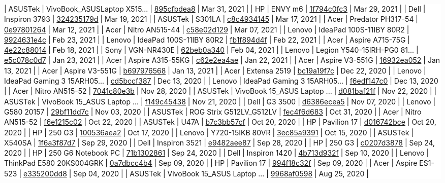 | ASUSTek       | VivoBook_ASUSLaptop X515... | [895cfbdea8](https://linux-hardware.org/?probe=895cfbdea8) | Mar 31, 2021 |
| HP            | ENVY m6                     | [1f794c0fc3](https://linux-hardware.org/?probe=1f794c0fc3) | Mar 29, 2021 |
| Dell          | Inspiron 3793               | [324235179d](https://linux-hardware.org/?probe=324235179d) | Mar 19, 2021 |
| ASUSTek       | S301LA                      | [c8c4934145](https://linux-hardware.org/?probe=c8c4934145) | Mar 17, 2021 |
| Acer          | Predator PH317-54           | [0e97801264](https://linux-hardware.org/?probe=0e97801264) | Mar 12, 2021 |
| Acer          | Nitro AN515-44              | [c58e02d129](https://linux-hardware.org/?probe=c58e02d129) | Mar 07, 2021 |
| Lenovo        | IdeaPad 100S-11IBY 80R2     | [9924631e4c](https://linux-hardware.org/?probe=9924631e4c) | Feb 23, 2021 |
| Lenovo        | IdeaPad 100S-11IBY 80R2     | [fb1f894d4f](https://linux-hardware.org/?probe=fb1f894d4f) | Feb 22, 2021 |
| Acer          | Aspire A715-75G             | [4e22c88014](https://linux-hardware.org/?probe=4e22c88014) | Feb 18, 2021 |
| Sony          | VGN-NR430E                  | [62beb0a340](https://linux-hardware.org/?probe=62beb0a340) | Feb 04, 2021 |
| Lenovo        | Legion Y540-15IRH-PG0 81... | [e5c078c0d7](https://linux-hardware.org/?probe=e5c078c0d7) | Jan 23, 2021 |
| Acer          | Aspire A315-55KG            | [c62e2ea4ae](https://linux-hardware.org/?probe=c62e2ea4ae) | Jan 22, 2021 |
| Acer          | Aspire V3-551G              | [16932ea052](https://linux-hardware.org/?probe=16932ea052) | Jan 13, 2021 |
| Acer          | Aspire V3-551G              | [b697976568](https://linux-hardware.org/?probe=b697976568) | Jan 13, 2021 |
| Acer          | Extensa 2519                | [bc19a19f7c](https://linux-hardware.org/?probe=bc19a19f7c) | Dec 22, 2020 |
| Lenovo        | IdeaPad Gaming 3 15ARH05... | [cd5bccf387](https://linux-hardware.org/?probe=cd5bccf387) | Dec 13, 2020 |
| Lenovo        | IdeaPad Gaming 3 15ARH05... | [f6edf147c0](https://linux-hardware.org/?probe=f6edf147c0) | Dec 13, 2020 |
| Acer          | Nitro AN515-52              | [7041c80e3b](https://linux-hardware.org/?probe=7041c80e3b) | Nov 28, 2020 |
| ASUSTek       | VivoBook 15_ASUS Laptop ... | [d081baf21f](https://linux-hardware.org/?probe=d081baf21f) | Nov 22, 2020 |
| ASUSTek       | VivoBook 15_ASUS Laptop ... | [f149c45438](https://linux-hardware.org/?probe=f149c45438) | Nov 21, 2020 |
| Dell          | G3 3500                     | [d6386ecea5](https://linux-hardware.org/?probe=d6386ecea5) | Nov 07, 2020 |
| Lenovo        | G580 20157                  | [29bf11dd7c](https://linux-hardware.org/?probe=29bf11dd7c) | Nov 03, 2020 |
| ASUSTek       | ROG Strix G512LV_G512LV     | [fec4f6d683](https://linux-hardware.org/?probe=fec4f6d683) | Oct 31, 2020 |
| Acer          | Nitro AN515-52              | [f6e1215c02](https://linux-hardware.org/?probe=f6e1215c02) | Oct 22, 2020 |
| ASUSTek       | U47A                        | [b7c3bb57cf](https://linux-hardware.org/?probe=b7c3bb57cf) | Oct 20, 2020 |
| HP            | Pavilion 17                 | [d016742bce](https://linux-hardware.org/?probe=d016742bce) | Oct 20, 2020 |
| HP            | 250 G3                      | [100536aea2](https://linux-hardware.org/?probe=100536aea2) | Oct 17, 2020 |
| Lenovo        | Y720-15IKB 80VR             | [3ec85a9391](https://linux-hardware.org/?probe=3ec85a9391) | Oct 15, 2020 |
| ASUSTek       | X540SA                      | [1f6a3f87d7](https://linux-hardware.org/?probe=1f6a3f87d7) | Sep 29, 2020 |
| Dell          | Inspiron 3521               | [e9482aee87](https://linux-hardware.org/?probe=e9482aee87) | Sep 28, 2020 |
| HP            | 250 G3                      | [c0207d3878](https://linux-hardware.org/?probe=c0207d3878) | Sep 24, 2020 |
| HP            | 250 G6 Notebook PC          | [71b1302861](https://linux-hardware.org/?probe=71b1302861) | Sep 24, 2020 |
| Dell          | Inspiron 1420               | [4b713d932f](https://linux-hardware.org/?probe=4b713d932f) | Sep 10, 2020 |
| Lenovo        | ThinkPad E580 20KS004GRK    | [0a7dbcc4b4](https://linux-hardware.org/?probe=0a7dbcc4b4) | Sep 09, 2020 |
| HP            | Pavilion 17                 | [994f18c32f](https://linux-hardware.org/?probe=994f18c32f) | Sep 09, 2020 |
| Acer          | Aspire ES1-523              | [e335200dd8](https://linux-hardware.org/?probe=e335200dd8) | Sep 04, 2020 |
| ASUSTek       | VivoBook 15_ASUS Laptop ... | [9968af0598](https://linux-hardware.org/?probe=9968af0598) | Aug 25, 2020 |